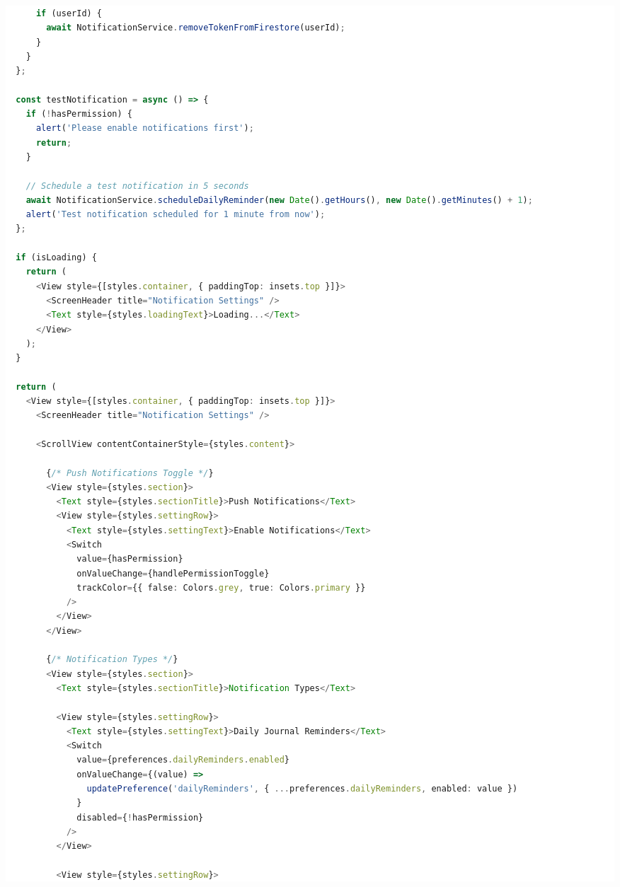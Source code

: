 ```typescript
      if (userId) {
        await NotificationService.removeTokenFromFirestore(userId);
      }
    }
  };

  const testNotification = async () => {
    if (!hasPermission) {
      alert('Please enable notifications first');
      return;
    }
    
    // Schedule a test notification in 5 seconds
    await NotificationService.scheduleDailyReminder(new Date().getHours(), new Date().getMinutes() + 1);
    alert('Test notification scheduled for 1 minute from now');
  };

  if (isLoading) {
    return (
      <View style={[styles.container, { paddingTop: insets.top }]}>
        <ScreenHeader title="Notification Settings" />
        <Text style={styles.loadingText}>Loading...</Text>
      </View>
    );
  }

  return (
    <View style={[styles.container, { paddingTop: insets.top }]}>
      <ScreenHeader title="Notification Settings" />
      
      <ScrollView contentContainerStyle={styles.content}>
        
        {/* Push Notifications Toggle */}
        <View style={styles.section}>
          <Text style={styles.sectionTitle}>Push Notifications</Text>
          <View style={styles.settingRow}>
            <Text style={styles.settingText}>Enable Notifications</Text>
            <Switch 
              value={hasPermission}
              onValueChange={handlePermissionToggle}
              trackColor={{ false: Colors.grey, true: Colors.primary }}
            />
          </View>
        </View>

        {/* Notification Types */}
        <View style={styles.section}>
          <Text style={styles.sectionTitle}>Notification Types</Text>
          
          <View style={styles.settingRow}>
            <Text style={styles.settingText}>Daily Journal Reminders</Text>
            <Switch 
              value={preferences.dailyReminders.enabled}
              onValueChange={(value) => 
                updatePreference('dailyReminders', { ...preferences.dailyReminders, enabled: value })
              }
              disabled={!hasPermission}
            />
          </View>

          <View style={styles.settingRow}>
```